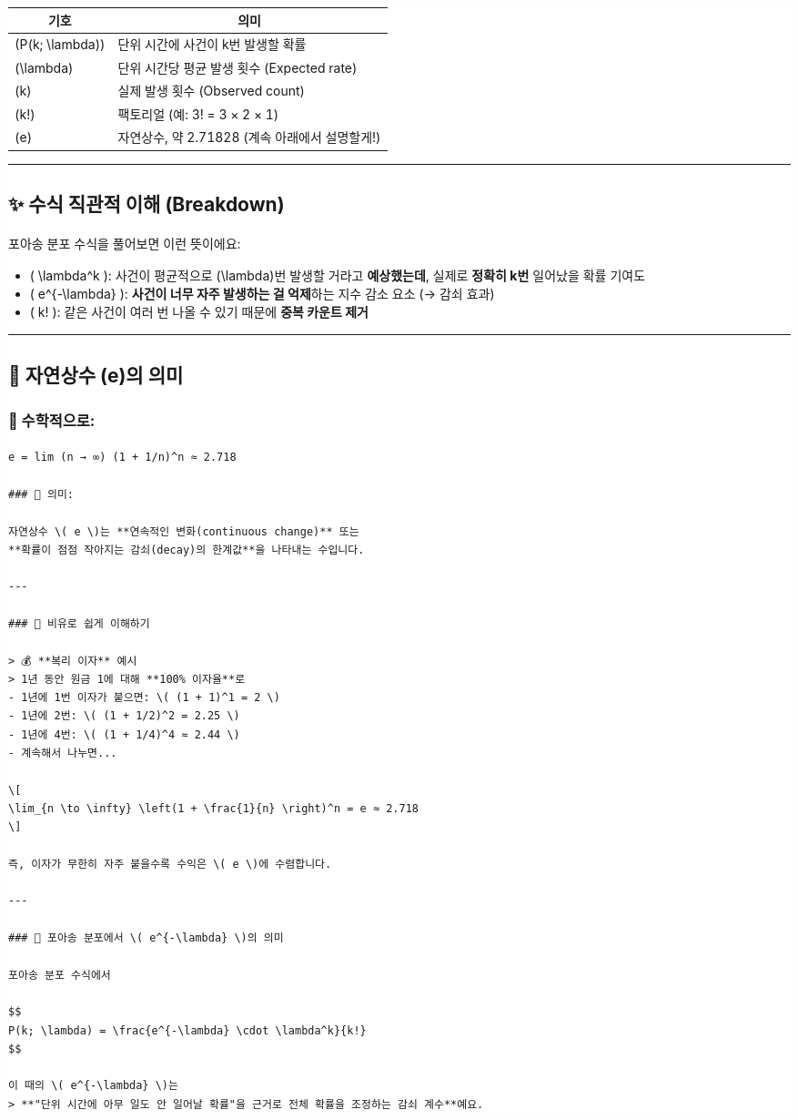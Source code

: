 | 기호 | 의미 |
|------|------|
| \(P(k; \lambda)\) | 단위 시간에 사건이 k번 발생할 확률 |
| \(\lambda\) | 단위 시간당 평균 발생 횟수 (Expected rate) |
| \(k\) | 실제 발생 횟수 (Observed count) |
| \(k!\) | 팩토리얼 (예: 3! = 3 × 2 × 1) |
| \(e\) | 자연상수, 약 2.71828 (계속 아래에서 설명할게!) |

---

## ✨ 수식 직관적 이해 (Breakdown)

포아송 분포 수식을 풀어보면 이런 뜻이에요:

- \( \lambda^k \): 사건이 평균적으로 \(\lambda\)번 발생할 거라고 **예상했는데**, 실제로 **정확히 k번** 일어났을 확률 기여도
- \( e^{-\lambda} \): **사건이 너무 자주 발생하는 걸 억제**하는 지수 감소 요소 (→ 감쇠 효과)
- \( k! \): 같은 사건이 여러 번 나올 수 있기 때문에 **중복 카운트 제거**

---

## 📘 자연상수 \(e\)의 의미

### 🔬 수학적으로:
```text
e = lim (n → ∞) (1 + 1/n)^n ≈ 2.718

### 🎯 의미:

자연상수 \( e \)는 **연속적인 변화(continuous change)** 또는  
**확률이 점점 작아지는 감쇠(decay)의 한계값**을 나타내는 수입니다.

---

### 📌 비유로 쉽게 이해하기

> 💰 **복리 이자** 예시  
> 1년 동안 원금 1에 대해 **100% 이자율**로  
- 1년에 1번 이자가 붙으면: \( (1 + 1)^1 = 2 \)  
- 1년에 2번: \( (1 + 1/2)^2 = 2.25 \)  
- 1년에 4번: \( (1 + 1/4)^4 ≈ 2.44 \)  
- 계속해서 나누면...

\[
\lim_{n \to \infty} \left(1 + \frac{1}{n} \right)^n = e ≈ 2.718
\]

즉, 이자가 무한히 자주 붙을수록 수익은 \( e \)에 수렴합니다.

---

### 📌 포아송 분포에서 \( e^{-\lambda} \)의 의미

포아송 분포 수식에서

$$
P(k; \lambda) = \frac{e^{-\lambda} \cdot \lambda^k}{k!}
$$

이 때의 \( e^{-\lambda} \)는  
> **"단위 시간에 아무 일도 안 일어날 확률"을 근거로 전체 확률을 조정하는 감쇠 계수**예요.
```